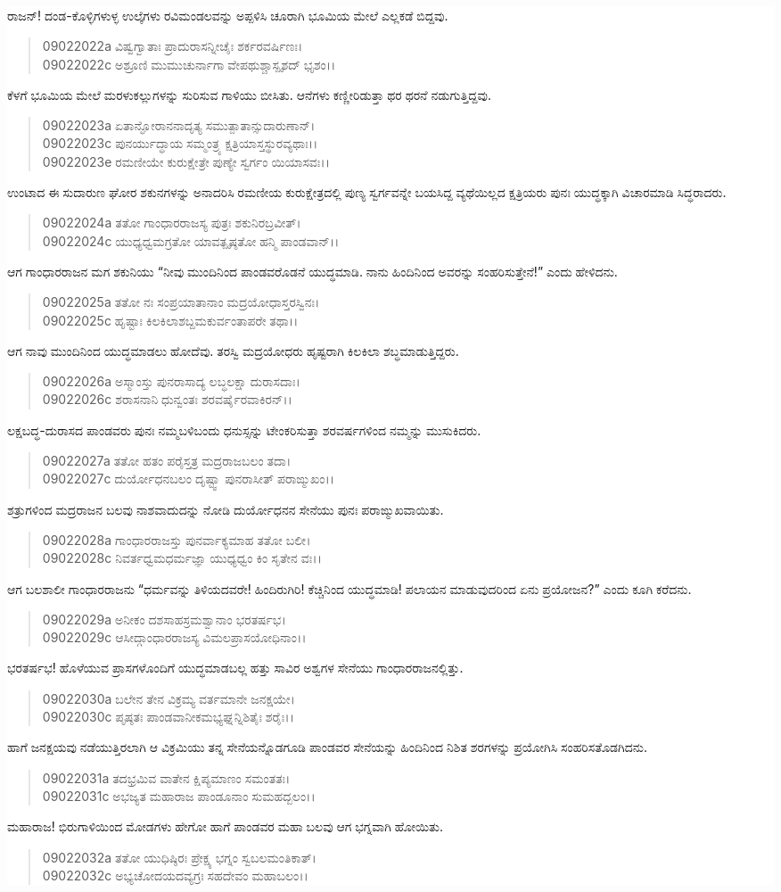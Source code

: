 ರಾಜನ್! ದಂಡ-ಕೊಳ್ಳಿಗಳುಳ್ಳ ಉಲ್ಕೆಗಳು ರವಿಮಂಡಲವನ್ನು ಅಪ್ಪಳಿಸಿ ಚೂರಾಗಿ ಭೂಮಿಯ ಮೇಲೆ ಎಲ್ಲಕಡೆ ಬಿದ್ದವು.

> 09022022a ವಿಷ್ವಗ್ವಾತಾಃ ಪ್ರಾದುರಾಸನ್ನೀಚೈಃ ಶರ್ಕರವರ್ಷಿಣಃ।   
09022022c ಅಶ್ರೂಣಿ ಮುಮುಚುರ್ನಾಗಾ ವೇಪಥುಶ್ಚಾಸ್ಪೃಶದ್ ಭೃಶಂ।।

ಕೆಳಗೆ ಭೂಮಿಯ ಮೇಲೆ ಮರಳುಕಲ್ಲುಗಳನ್ನು ಸುರಿಸುವ ಗಾಳಿಯು ಬೀಸಿತು. ಆನೆಗಳು ಕಣ್ಣೀರಿಡುತ್ತಾ ಥರ ಥರನೆ ನಡುಗುತ್ತಿದ್ದವು.

> 09022023a ಏತಾನ್ಘೋರಾನನಾದೃತ್ಯ ಸಮುತ್ಪಾತಾನ್ಸುದಾರುಣಾನ್।   
09022023c ಪುನರ್ಯುದ್ಧಾಯ ಸಮ್ಮಂತ್ರ್ಯ ಕ್ಷತ್ರಿಯಾಸ್ತಸ್ಥುರವ್ಯಥಾಃ।।   
09022023e ರಮಣೀಯೇ ಕುರುಕ್ಷೇತ್ರೇ ಪುಣ್ಯೇ ಸ್ವರ್ಗಂ ಯಿಯಾಸವಃ।।

ಉಂಟಾದ ಈ ಸುದಾರುಣ ಘೋರ ಶಕುನಗಳನ್ನು ಅನಾದರಿಸಿ ರಮಣೀಯ ಕುರುಕ್ಷೇತ್ರದಲ್ಲಿ ಪುಣ್ಯ ಸ್ವರ್ಗವನ್ನೇ ಬಯಸಿದ್ದ ವ್ಯಥೆಯಿಲ್ಲದ ಕ್ಷತ್ರಿಯರು ಪುನಃ ಯುದ್ಧಕ್ಕಾಗಿ ವಿಚಾರಮಾಡಿ ಸಿದ್ಧರಾದರು.

> 09022024a ತತೋ ಗಾಂಧಾರರಾಜಸ್ಯ ಪುತ್ರಃ ಶಕುನಿರಬ್ರವೀತ್।   
09022024c ಯುಧ್ಯಧ್ವಮಗ್ರತೋ ಯಾವತ್ಪೃಷ್ಠತೋ ಹನ್ಮಿ ಪಾಂಡವಾನ್।।

ಆಗ ಗಾಂಧಾರರಾಜನ ಮಗ ಶಕುನಿಯು “ನೀವು ಮುಂದಿನಿಂದ ಪಾಂಡವರೊಡನೆ ಯುದ್ಧಮಾಡಿ. ನಾನು ಹಿಂದಿನಿಂದ ಅವರನ್ನು ಸಂಹರಿಸುತ್ತೇನೆ!” ಎಂದು ಹೇಳಿದನು.

> 09022025a ತತೋ ನಃ ಸಂಪ್ರಯಾತಾನಾಂ ಮದ್ರಯೋಧಾಸ್ತರಸ್ವಿನಃ।   
09022025c ಹೃಷ್ಟಾಃ ಕಿಲಕಿಲಾಶಬ್ದಮಕುರ್ವಂತಾಪರೇ ತಥಾ।।

ಆಗ ನಾವು ಮುಂದಿನಿಂದ ಯುದ್ಧಮಾಡಲು ಹೋದೆವು. ತರಸ್ವಿ ಮದ್ರಯೋಧರು ಹೃಷ್ಟರಾಗಿ ಕಿಲಕಿಲಾ ಶಬ್ಧಮಾಡುತ್ತಿದ್ದರು.

> 09022026a ಅಸ್ಮಾಂಸ್ತು ಪುನರಾಸಾದ್ಯ ಲಬ್ಧಲಕ್ಷಾ ದುರಾಸದಾಃ।   
09022026c ಶರಾಸನಾನಿ ಧುನ್ವಂತಃ ಶರವರ್ಷೈರವಾಕಿರನ್।।

ಲಕ್ಷಬದ್ಧ-ದುರಾಸದ ಪಾಂಡವರು ಪುನಃ ನಮ್ಮಬಳಿಬಂದು ಧನುಸ್ಸನ್ನು ಟೇಂಕರಿಸುತ್ತಾ ಶರವರ್ಷಗಳಿಂದ ನಮ್ಮನ್ನು ಮುಸುಕಿದರು.

> 09022027a ತತೋ ಹತಂ ಪರೈಸ್ತತ್ರ ಮದ್ರರಾಜಬಲಂ ತದಾ।   
09022027c ದುರ್ಯೋಧನಬಲಂ ದೃಷ್ಟ್ವಾ ಪುನರಾಸೀತ್ ಪರಾಙ್ಮುಖಂ।।

ಶತ್ರುಗಳಿಂದ ಮದ್ರರಾಜನ ಬಲವು ನಾಶವಾದುದನ್ನು ನೋಡಿ ದುರ್ಯೋಧನನ ಸೇನೆಯು ಪುನಃ ಪರಾಙ್ಮುಖವಾಯಿತು.

> 09022028a ಗಾಂಧಾರರಾಜಸ್ತು ಪುನರ್ವಾಕ್ಯಮಾಹ ತತೋ ಬಲೀ।   
09022028c ನಿವರ್ತಧ್ವಮಧರ್ಮಜ್ಞಾ ಯುಧ್ಯಧ್ವಂ ಕಿಂ ಸೃತೇನ ವಃ।।

ಆಗ ಬಲಶಾಲೀ ಗಾಂಧಾರರಾಜನು “ಧರ್ಮವನ್ನು ತಿಳಿಯದವರೇ! ಹಿಂದಿರುಗಿರಿ! ಕೆಚ್ಚಿನಿಂದ ಯುದ್ಧಮಾಡಿ! ಪಲಾಯನ ಮಾಡುವುದರಿಂದ ಏನು ಪ್ರಯೋಜನ?” ಎಂದು ಕೂಗಿ ಕರೆದನು.

> 09022029a ಅನೀಕಂ ದಶಸಾಹಸ್ರಮಶ್ವಾನಾಂ ಭರತರ್ಷಭ।   
09022029c ಆಸೀದ್ಗಾಂಧಾರರಾಜಸ್ಯ ವಿಮಲಪ್ರಾಸಯೋಧಿನಾಂ।।

ಭರತರ್ಷಭ! ಹೊಳೆಯುವ ಪ್ರಾಸಗಳೊಂದಿಗೆ ಯುದ್ಧಮಾಡಬಲ್ಲ ಹತ್ತು ಸಾವಿರ ಅಶ್ವಗಳ ಸೇನೆಯು ಗಾಂಧಾರರಾಜನಲ್ಲಿತ್ತು.

> 09022030a ಬಲೇನ ತೇನ ವಿಕ್ರಮ್ಯ ವರ್ತಮಾನೇ ಜನಕ್ಷಯೇ।   
09022030c ಪೃಷ್ಠತಃ ಪಾಂಡವಾನೀಕಮಭ್ಯಘ್ನನ್ನಿಶಿತೈಃ ಶರೈಃ।।

ಹಾಗೆ ಜನಕ್ಷಯವು ನಡೆಯುತ್ತಿರಲಾಗಿ ಆ ವಿಕ್ರಮಿಯು ತನ್ನ ಸೇನೆಯನ್ನೊಡಗೂಡಿ ಪಾಂಡವರ ಸೇನೆಯನ್ನು ಹಿಂದಿನಿಂದ ನಿಶಿತ ಶರಗಳನ್ನು ಪ್ರಯೋಗಿಸಿ ಸಂಹರಿಸತೊಡಗಿದನು.

> 09022031a ತದಭ್ರಮಿವ ವಾತೇನ ಕ್ಷಿಪ್ಯಮಾಣಂ ಸಮಂತತಃ।   
09022031c ಅಭಜ್ಯತ ಮಹಾರಾಜ ಪಾಂಡೂನಾಂ ಸುಮಹದ್ಬಲಂ।।

ಮಹಾರಾಜ! ಭಿರುಗಾಳಿಯಿಂದ ಮೋಡಗಳು ಹೇಗೋ ಹಾಗೆ ಪಾಂಡವರ ಮಹಾ ಬಲವು ಆಗ ಭಗ್ನವಾಗಿ ಹೋಯಿತು.

> 09022032a ತತೋ ಯುಧಿಷ್ಠಿರಃ ಪ್ರೇಕ್ಷ್ಯ ಭಗ್ನಂ ಸ್ವಬಲಮಂತಿಕಾತ್।   
09022032c ಅಭ್ಯಚೋದಯದವ್ಯಗ್ರಃ ಸಹದೇವಂ ಮಹಾಬಲಂ।।
